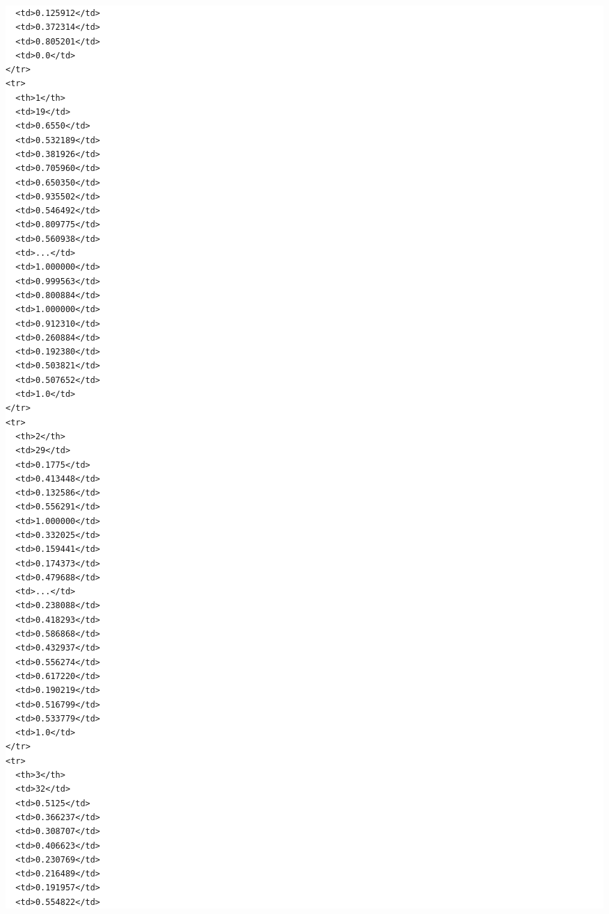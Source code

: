       <td>0.125912</td>
      <td>0.372314</td>
      <td>0.805201</td>
      <td>0.0</td>
    </tr>
    <tr>
      <th>1</th>
      <td>19</td>
      <td>0.6550</td>
      <td>0.532189</td>
      <td>0.381926</td>
      <td>0.705960</td>
      <td>0.650350</td>
      <td>0.935502</td>
      <td>0.546492</td>
      <td>0.809775</td>
      <td>0.560938</td>
      <td>...</td>
      <td>1.000000</td>
      <td>0.999563</td>
      <td>0.800884</td>
      <td>1.000000</td>
      <td>0.912310</td>
      <td>0.260884</td>
      <td>0.192380</td>
      <td>0.503821</td>
      <td>0.507652</td>
      <td>1.0</td>
    </tr>
    <tr>
      <th>2</th>
      <td>29</td>
      <td>0.1775</td>
      <td>0.413448</td>
      <td>0.132586</td>
      <td>0.556291</td>
      <td>1.000000</td>
      <td>0.332025</td>
      <td>0.159441</td>
      <td>0.174373</td>
      <td>0.479688</td>
      <td>...</td>
      <td>0.238088</td>
      <td>0.418293</td>
      <td>0.586868</td>
      <td>0.432937</td>
      <td>0.556274</td>
      <td>0.617220</td>
      <td>0.190219</td>
      <td>0.516799</td>
      <td>0.533779</td>
      <td>1.0</td>
    </tr>
    <tr>
      <th>3</th>
      <td>32</td>
      <td>0.5125</td>
      <td>0.366237</td>
      <td>0.308707</td>
      <td>0.406623</td>
      <td>0.230769</td>
      <td>0.216489</td>
      <td>0.191957</td>
      <td>0.554822</td>